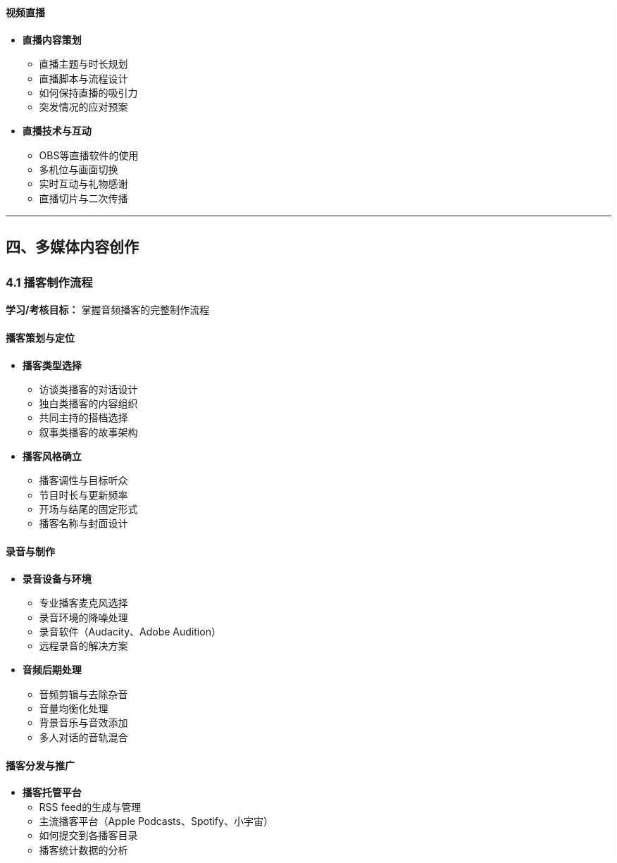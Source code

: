 #### 视频直播
- **直播内容策划**
  - 直播主题与时长规划
  - 直播脚本与流程设计
  - 如何保持直播的吸引力
  - 突发情况的应对预案

- **直播技术与互动**
  - OBS等直播软件的使用
  - 多机位与画面切换
  - 实时互动与礼物感谢
  - 直播切片与二次传播

---

## 四、多媒体内容创作

### 4.1 播客制作流程
**学习/考核目标：** 掌握音频播客的完整制作流程

#### 播客策划与定位
- **播客类型选择**
  - 访谈类播客的对话设计
  - 独白类播客的内容组织
  - 共同主持的搭档选择
  - 叙事类播客的故事架构

- **播客风格确立**
  - 播客调性与目标听众
  - 节目时长与更新频率
  - 开场与结尾的固定形式
  - 播客名称与封面设计

#### 录音与制作
- **录音设备与环境**
  - 专业播客麦克风选择
  - 录音环境的降噪处理
  - 录音软件（Audacity、Adobe Audition）
  - 远程录音的解决方案

- **音频后期处理**
  - 音频剪辑与去除杂音
  - 音量均衡化处理
  - 背景音乐与音效添加
  - 多人对话的音轨混合

#### 播客分发与推广
- **播客托管平台**
  - RSS feed的生成与管理
  - 主流播客平台（Apple Podcasts、Spotify、小宇宙）
  - 如何提交到各播客目录
  - 播客统计数据的分析
